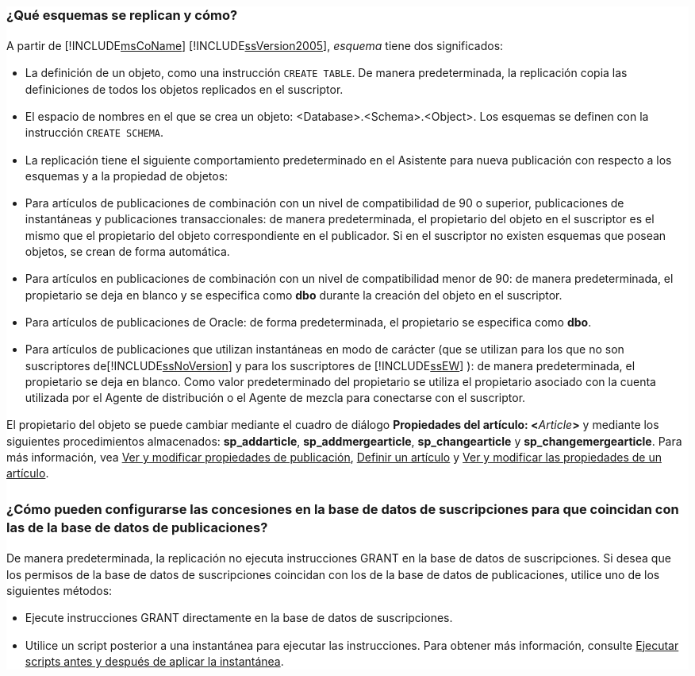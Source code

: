 ### <a name="what-are-schemas-and-how-are-they-replicated"></a>¿Qué esquemas se replican y cómo?  
 A partir de [!INCLUDE[msCoName](../../../includes/msconame-md.md)] [!INCLUDE[ssVersion2005](../../../includes/ssversion2005-md.md)], *esquema* tiene dos significados:  
  
-   La definición de un objeto, como una instrucción `CREATE TABLE`. De manera predeterminada, la replicación copia las definiciones de todos los objetos replicados en el suscriptor.  
  
-   El espacio de nombres en el que se crea un objeto: \<Database>.\<Schema>.\<Object>. Los esquemas se definen con la instrucción `CREATE SCHEMA`.  
  
-   La replicación tiene el siguiente comportamiento predeterminado en el Asistente para nueva publicación con respecto a los esquemas y a la propiedad de objetos:  
  
-   Para artículos de publicaciones de combinación con un nivel de compatibilidad de 90 o superior, publicaciones de instantáneas y publicaciones transaccionales: de manera predeterminada, el propietario del objeto en el suscriptor es el mismo que el propietario del objeto correspondiente en el publicador. Si en el suscriptor no existen esquemas que posean objetos, se crean de forma automática.  
  
-   Para artículos en publicaciones de combinación con un nivel de compatibilidad menor de 90: de manera predeterminada, el propietario se deja en blanco y se especifica como **dbo** durante la creación del objeto en el suscriptor.  
  
-   Para artículos de publicaciones de Oracle: de forma predeterminada, el propietario se especifica como **dbo**.  
  
-   Para artículos de publicaciones que utilizan instantáneas en modo de carácter (que se utilizan para los que no son suscriptores de[!INCLUDE[ssNoVersion](../../../includes/ssnoversion-md.md)] y para los suscriptores de [!INCLUDE[ssEW](../../../includes/ssew-md.md)] ): de manera predeterminada, el propietario se deja en blanco. Como valor predeterminado del propietario se utiliza el propietario asociado con la cuenta utilizada por el Agente de distribución o el Agente de mezcla para conectarse con el suscriptor.  
  
 El propietario del objeto se puede cambiar mediante el cuadro de diálogo **Propiedades del artículo: \<**_Article_**>** y mediante los siguientes procedimientos almacenados: **sp_addarticle**, **sp_addmergearticle**, **sp_changearticle** y **sp_changemergearticle**. Para más información, vea [Ver y modificar propiedades de publicación](../../../relational-databases/replication/publish/view-and-modify-publication-properties.md), [Definir un artículo](../../../relational-databases/replication/publish/define-an-article.md) y [Ver y modificar las propiedades de un artículo](../../../relational-databases/replication/publish/view-and-modify-article-properties.md).  
  
### <a name="how-can-grants-on-the-subscription-database-be-configured-to-match-grants-on-the-publication-database"></a>¿Cómo pueden configurarse las concesiones en la base de datos de suscripciones para que coincidan con las de la base de datos de publicaciones?  
 De manera predeterminada, la replicación no ejecuta instrucciones GRANT en la base de datos de suscripciones. Si desea que los permisos de la base de datos de suscripciones coincidan con los de la base de datos de publicaciones, utilice uno de los siguientes métodos:  
  
-   Ejecute instrucciones GRANT directamente en la base de datos de suscripciones.  
  
-   Utilice un script posterior a una instantánea para ejecutar las instrucciones. Para obtener más información, consulte [Ejecutar scripts antes y después de aplicar la instantánea](../../../relational-databases/replication/snapshot-options.md#execute-scripts-before-and-after-snapshot-is-applied).  
